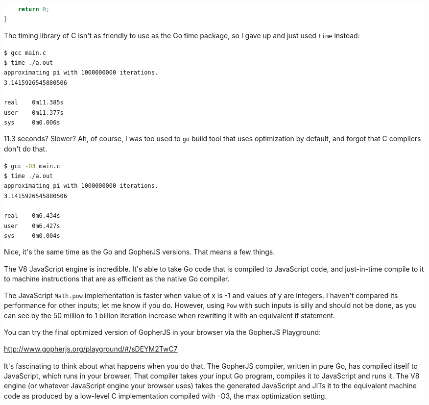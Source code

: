 ```C
	return 0;
}
```

The [timing library](http://en.cppreference.com/w/c/chrono) of C isn't as friendly to use as the Go time package, so I gave up and just used `time` instead:

```bash
$ gcc main.c
$ time ./a.out
approximating pi with 1000000000 iterations.
3.1415926545880506

real    0m11.385s
user    0m11.377s
sys     0m0.006s
```

11.3 seconds? Slower?
Ah, of course, I was too used to `go` build tool that uses optimization by default, and forgot that C compilers don't do that.

```bash
$ gcc -O3 main.c
$ time ./a.out
approximating pi with 1000000000 iterations.
3.1415926545880506

real    0m6.434s
user    0m6.427s
sys     0m0.004s
```

Nice, it's the same time as the Go and GopherJS versions.
That means a few things.

The V8 JavaScript engine is incredible.
It's able to take Go code that is compiled to JavaScript code, and just-in-time compile to it to machine instructions that are as efficient as the native Go compiler.

The JavaScript `Math.pow` implementation is faster when value of x is -1 and values of y are integers.
I haven't compared its performance for other inputs; let me know if you do.
However, using `Pow` with such inputs is silly and should not be done, as you can see by the 50 million to 1 billion iteration increase when rewriting it with an equivalent if statement.

You can try the final optimized version of GopherJS in your browser via the GopherJS Playground:

<http://www.gopherjs.org/playground/#/sDEYM2TwC7>

It's fascinating to think about what happens when you do that.
The GopherJS compiler, written in pure Go, has compiled itself to JavaScript, which runs in your browser.
That compiler takes your input Go program, compiles it to JavaScript and runs it.
The V8 engine (or whatever JavaScript engine your browser uses) takes the generated JavaScript and JITs it to the equivalent machine code as produced by a low-level C implementation compiled with -O3, the max optimization setting.
